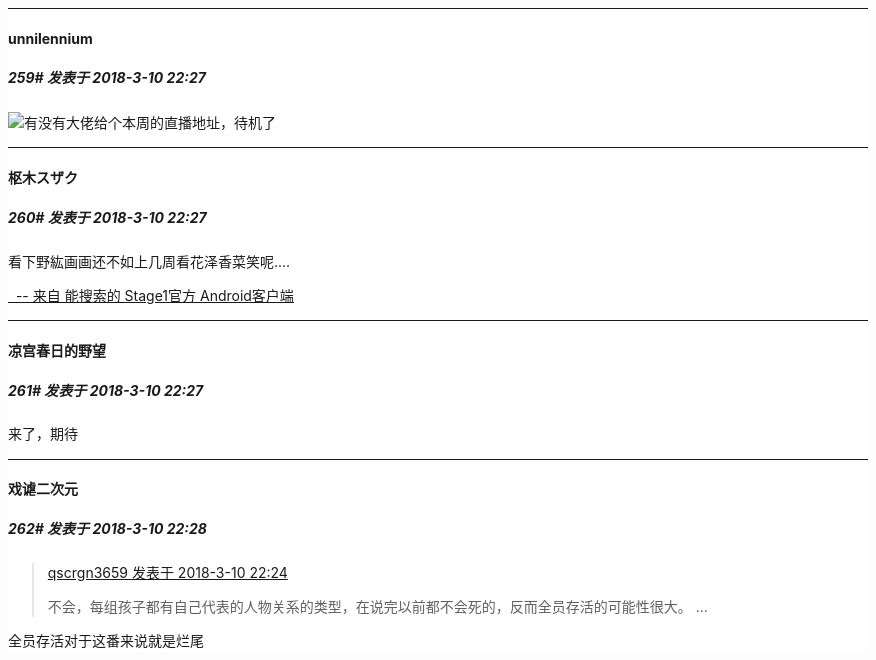 





*****

####  unnilennium  
##### 259#       发表于 2018-3-10 22:27



<img src="https://static.saraba1st.com/image/smiley/face2017/001.png" referrerpolicy="no-referrer">有没有大佬给个本周的直播地址，待机了







*****

####  枢木スザク  
##### 260#       发表于 2018-3-10 22:27




看下野紘画画还不如上几周看花泽香菜笑呢....

[  -- 来自 能搜索的 Stage1官方 Android客户端](https://www.coolapk.com/apk/140634)







*****

####  凉宫春日的野望  
##### 261#       发表于 2018-3-10 22:27




来了，期待







*****

####  戏谑二次元  
##### 262#       发表于 2018-3-10 22:28



<blockquote><a href="httphttps://bbs.saraba1st.com/2b/forum.php?mod=redirect&amp;goto=findpost&amp;pid=38808440&amp;ptid=1586984" target="_blank">qscrgn3659 发表于 2018-3-10 22:24</a>

不会，每组孩子都有自己代表的人物关系的类型，在说完以前都不会死的，反而全员存活的可能性很大。 ...</blockquote>
全员存活对于这番来说就是烂尾
